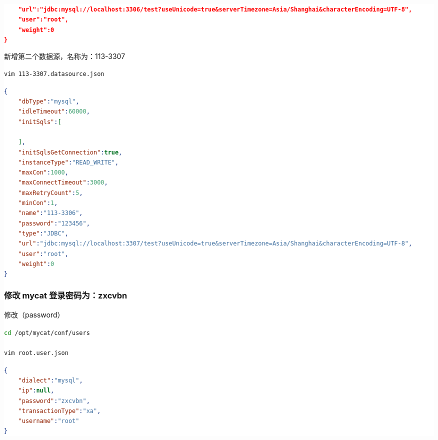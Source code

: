 ```json
    "url":"jdbc:mysql://localhost:3306/test?useUnicode=true&serverTimezone=Asia/Shanghai&characterEncoding=UTF-8",
    "user":"root",
    "weight":0
}
```



新增第二个数据源，名称为：113-3307

```bash
vim 113-3307.datasource.json
```

```json
{
    "dbType":"mysql",
    "idleTimeout":60000,
    "initSqls":[

    ],
    "initSqlsGetConnection":true,
    "instanceType":"READ_WRITE",
    "maxCon":1000,
    "maxConnectTimeout":3000,
    "maxRetryCount":5,
    "minCon":1,
    "name":"113-3306",
    "password":"123456",
    "type":"JDBC",
    "url":"jdbc:mysql://localhost:3307/test?useUnicode=true&serverTimezone=Asia/Shanghai&characterEncoding=UTF-8",
    "user":"root",
    "weight":0
}
```



### 修改 mycat 登录密码为：zxcvbn

修改（password）

```bash
cd /opt/mycat/conf/users

vim root.user.json
```

```json
{
    "dialect":"mysql",
    "ip":null,
    "password":"zxcvbn",
    "transactionType":"xa",
    "username":"root"
}
```
